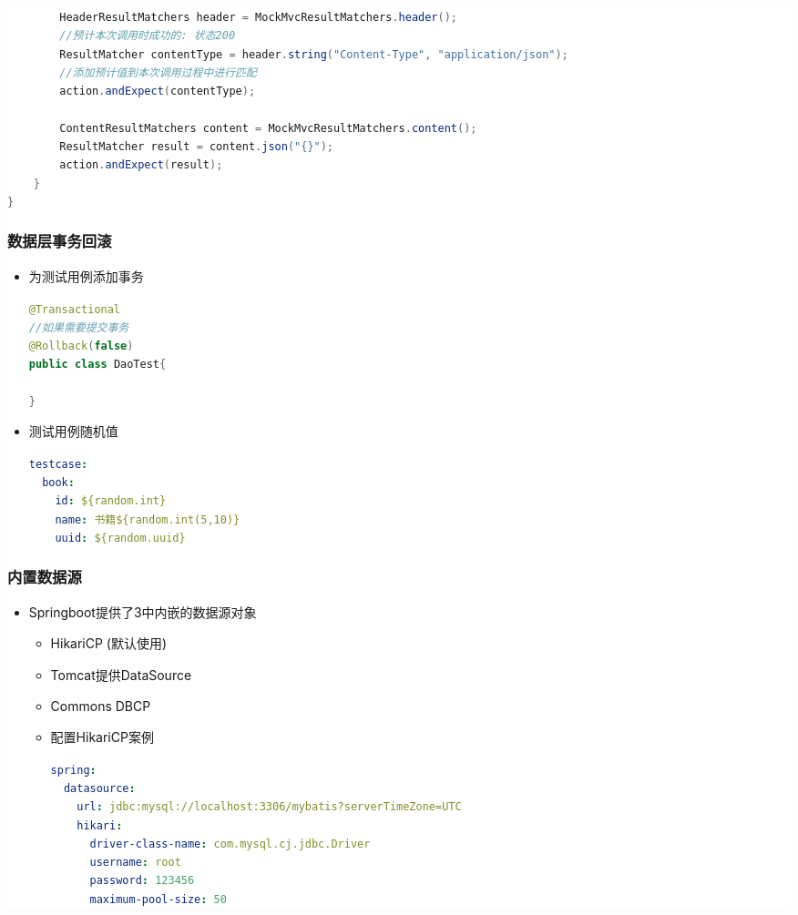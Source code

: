  ```java
          HeaderResultMatchers header = MockMvcResultMatchers.header();
          //预计本次调用时成功的: 状态200
          ResultMatcher contentType = header.string("Content-Type", "application/json");
          //添加预计值到本次调用过程中进行匹配
          action.andExpect(contentType);
  
          ContentResultMatchers content = MockMvcResultMatchers.content();
          ResultMatcher result = content.json("{}");
          action.andExpect(result);
      }
  }
  ```

### 数据层事务回滚

* 为测试用例添加事务

  ```java
  @Transactional
  //如果需要提交事务
  @Rollback(false)
  public class DaoTest{
      
  }
  ```

* 测试用例随机值

  ```yaml
  testcase:
    book: 
      id: ${random.int}
      name: 书籍${random.int(5,10)}
      uuid: ${random.uuid}
  ```

### 内置数据源

* Springboot提供了3中内嵌的数据源对象

  * HikariCP    (默认使用)
  * Tomcat提供DataSource
  * Commons DBCP

  * 配置HikariCP案例

    ```yaml
    spring:
      datasource:
        url: jdbc:mysql://localhost:3306/mybatis?serverTimeZone=UTC
        hikari:
          driver-class-name: com.mysql.cj.jdbc.Driver
          username: root
          password: 123456
          maximum-pool-size: 50
    ```
